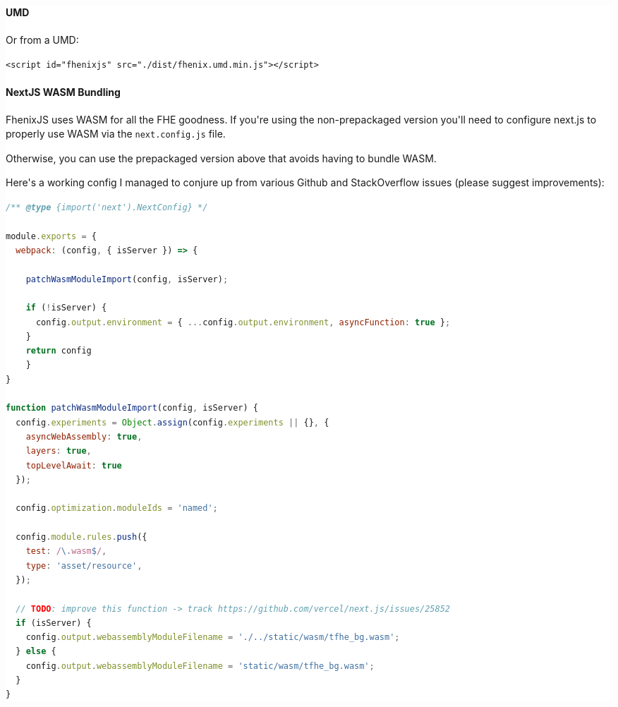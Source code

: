 #### UMD

Or from a UMD:

```
<script id="fhenixjs" src="./dist/fhenix.umd.min.js"></script>
```

#### NextJS WASM Bundling

FhenixJS uses WASM for all the FHE goodness. If you're using the non-prepackaged version you'll need to configure next.js to properly use WASM via the `next.config.js` file. 

Otherwise, you can use the prepackaged version above that avoids having to bundle WASM.

Here's a working config I managed to conjure up from various Github and StackOverflow issues (please suggest improvements):

```javascript
/** @type {import('next').NextConfig} */

module.exports = {
  webpack: (config, { isServer }) => {
    
    patchWasmModuleImport(config, isServer);

    if (!isServer) {
      config.output.environment = { ...config.output.environment, asyncFunction: true };
    }
    return config
    }
}

function patchWasmModuleImport(config, isServer) {
  config.experiments = Object.assign(config.experiments || {}, {
    asyncWebAssembly: true,
    layers: true,
    topLevelAwait: true
  });

  config.optimization.moduleIds = 'named';

  config.module.rules.push({
    test: /\.wasm$/,
    type: 'asset/resource',
  });

  // TODO: improve this function -> track https://github.com/vercel/next.js/issues/25852
  if (isServer) {
    config.output.webassemblyModuleFilename = './../static/wasm/tfhe_bg.wasm';
  } else {
    config.output.webassemblyModuleFilename = 'static/wasm/tfhe_bg.wasm';
  }
}
```
